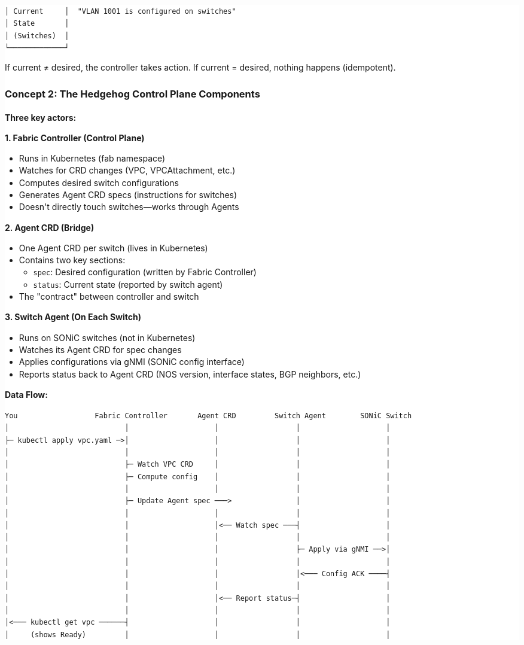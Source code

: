 ```
│ Current     │  "VLAN 1001 is configured on switches"
│ State       │
│ (Switches)  │
└─────────────┘
```

If current ≠ desired, the controller takes action. If current = desired, nothing happens (idempotent).

### Concept 2: The Hedgehog Control Plane Components

**Three key actors:**

**1. Fabric Controller (Control Plane)**

- Runs in Kubernetes (fab namespace)
- Watches for CRD changes (VPC, VPCAttachment, etc.)
- Computes desired switch configurations
- Generates Agent CRD specs (instructions for switches)
- Doesn't directly touch switches—works through Agents

**2. Agent CRD (Bridge)**

- One Agent CRD per switch (lives in Kubernetes)
- Contains two key sections:
  - `spec`: Desired configuration (written by Fabric Controller)
  - `status`: Current state (reported by switch agent)
- The "contract" between controller and switch

**3. Switch Agent (On Each Switch)**

- Runs on SONiC switches (not in Kubernetes)
- Watches its Agent CRD for spec changes
- Applies configurations via gNMI (SONiC config interface)
- Reports status back to Agent CRD (NOS version, interface states, BGP neighbors, etc.)

**Data Flow:**

```
You                  Fabric Controller       Agent CRD         Switch Agent        SONiC Switch
│                           │                    │                  │                    │
├─ kubectl apply vpc.yaml ─>│                    │                  │                    │
│                           │                    │                  │                    │
│                           ├─ Watch VPC CRD     │                  │                    │
│                           ├─ Compute config    │                  │                    │
│                           │                    │                  │                    │
│                           ├─ Update Agent spec ───>               │                    │
│                           │                    │                  │                    │
│                           │                    │<── Watch spec ───┤                    │
│                           │                    │                  │                    │
│                           │                    │                  ├─ Apply via gNMI ──>│
│                           │                    │                  │                    │
│                           │                    │                  │<─── Config ACK ────┤
│                           │                    │                  │                    │
│                           │                    │<── Report status─┤                    │
│                           │                    │                  │                    │
│<─── kubectl get vpc ──────┤                    │                  │                    │
│     (shows Ready)         │                    │                  │                    │
```
